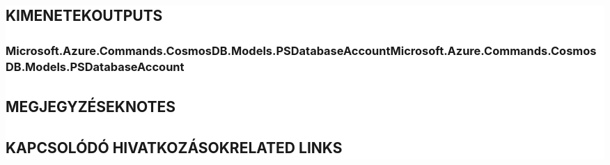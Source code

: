 ## <span data-ttu-id="0c6f1-145">KIMENETEK</span><span class="sxs-lookup"><span data-stu-id="0c6f1-145">OUTPUTS</span></span>

### <span data-ttu-id="0c6f1-146">Microsoft.Azure.Commands.CosmosDB.Models.PSDatabaseAccount</span><span class="sxs-lookup"><span data-stu-id="0c6f1-146">Microsoft.Azure.Commands.CosmosDB.Models.PSDatabaseAccount</span></span>

## <span data-ttu-id="0c6f1-147">MEGJEGYZÉSEK</span><span class="sxs-lookup"><span data-stu-id="0c6f1-147">NOTES</span></span>

## <span data-ttu-id="0c6f1-148">KAPCSOLÓDÓ HIVATKOZÁSOK</span><span class="sxs-lookup"><span data-stu-id="0c6f1-148">RELATED LINKS</span></span>
